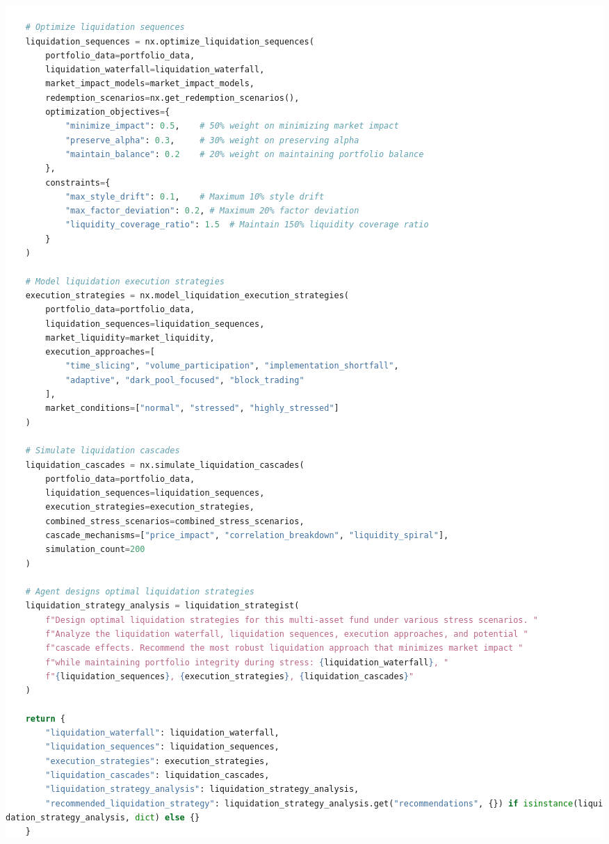 ```python
    
    # Optimize liquidation sequences
    liquidation_sequences = nx.optimize_liquidation_sequences(
        portfolio_data=portfolio_data,
        liquidation_waterfall=liquidation_waterfall,
        market_impact_models=market_impact_models,
        redemption_scenarios=nx.get_redemption_scenarios(),
        optimization_objectives={
            "minimize_impact": 0.5,    # 50% weight on minimizing market impact
            "preserve_alpha": 0.3,     # 30% weight on preserving alpha
            "maintain_balance": 0.2    # 20% weight on maintaining portfolio balance
        },
        constraints={
            "max_style_drift": 0.1,    # Maximum 10% style drift
            "max_factor_deviation": 0.2, # Maximum 20% factor deviation
            "liquidity_coverage_ratio": 1.5  # Maintain 150% liquidity coverage ratio
        }
    )
    
    # Model liquidation execution strategies
    execution_strategies = nx.model_liquidation_execution_strategies(
        portfolio_data=portfolio_data,
        liquidation_sequences=liquidation_sequences,
        market_liquidity=market_liquidity,
        execution_approaches=[
            "time_slicing", "volume_participation", "implementation_shortfall",
            "adaptive", "dark_pool_focused", "block_trading"
        ],
        market_conditions=["normal", "stressed", "highly_stressed"]
    )
    
    # Simulate liquidation cascades
    liquidation_cascades = nx.simulate_liquidation_cascades(
        portfolio_data=portfolio_data,
        liquidation_sequences=liquidation_sequences,
        execution_strategies=execution_strategies,
        combined_stress_scenarios=combined_stress_scenarios,
        cascade_mechanisms=["price_impact", "correlation_breakdown", "liquidity_spiral"],
        simulation_count=200
    )
    
    # Agent designs optimal liquidation strategies
    liquidation_strategy_analysis = liquidation_strategist(
        f"Design optimal liquidation strategies for this multi-asset fund under various stress scenarios. "
        f"Analyze the liquidation waterfall, liquidation sequences, execution approaches, and potential "
        f"cascade effects. Recommend the most robust liquidation approach that minimizes market impact "
        f"while maintaining portfolio integrity during stress: {liquidation_waterfall}, "
        f"{liquidation_sequences}, {execution_strategies}, {liquidation_cascades}"
    )
    
    return {
        "liquidation_waterfall": liquidation_waterfall,
        "liquidation_sequences": liquidation_sequences,
        "execution_strategies": execution_strategies,
        "liquidation_cascades": liquidation_cascades,
        "liquidation_strategy_analysis": liquidation_strategy_analysis,
        "recommended_liquidation_strategy": liquidation_strategy_analysis.get("recommendations", {}) if isinstance(liquidation_strategy_analysis, dict) else {}
    }

```